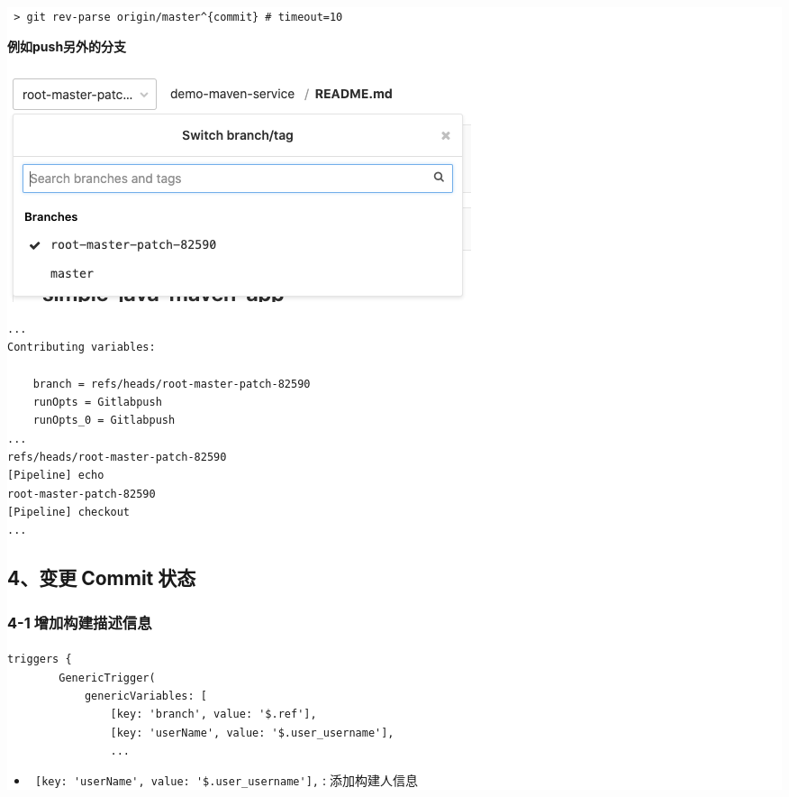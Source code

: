 ```
 > git rev-parse origin/master^{commit} # timeout=10
```

**例如push另外的分支**

![Alt Image Text](../images/chp7_2_12.png "Body image")

```
...
Contributing variables:

    branch = refs/heads/root-master-patch-82590
    runOpts = Gitlabpush
    runOpts_0 = Gitlabpush
...
refs/heads/root-master-patch-82590
[Pipeline] echo
root-master-patch-82590
[Pipeline] checkout
...
```

## 4、变更 Commit 状态

### 4-1 增加构建描述信息

```
triggers { 
        GenericTrigger(
            genericVariables: [ 
                [key: 'branch', value: '$.ref'], 
                [key: 'userName', value: '$.user_username'],   
                ...
```

* ` [key: 'userName', value: '$.user_username'],` : 添加构建人信息
